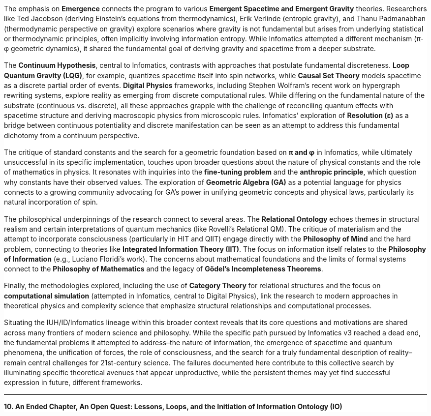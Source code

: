 The emphasis on **Emergence** connects the program to various **Emergent Spacetime and Emergent Gravity** theories. Researchers like Ted Jacobson (deriving Einstein’s equations from thermodynamics), Erik Verlinde (entropic gravity), and Thanu Padmanabhan (thermodynamic perspective on gravity) explore scenarios where gravity is not fundamental but arises from underlying statistical or thermodynamic principles, often implicitly involving information entropy. While Infomatics attempted a different mechanism (π-φ geometric dynamics), it shared the fundamental goal of deriving gravity and spacetime from a deeper substrate.

The **Continuum Hypothesis**, central to Infomatics, contrasts with approaches that postulate fundamental discreteness. **Loop Quantum Gravity (LQG)**, for example, quantizes spacetime itself into spin networks, while **Causal Set Theory** models spacetime as a discrete partial order of events. **Digital Physics** frameworks, including Stephen Wolfram’s recent work on hypergraph rewriting systems, explore reality as emerging from discrete computational rules. While differing on the fundamental nature of the substrate (continuous vs. discrete), all these approaches grapple with the challenge of reconciling quantum effects with spacetime structure and deriving macroscopic physics from microscopic rules. Infomatics’ exploration of **Resolution (ε)** as a bridge between continuous potentiality and discrete manifestation can be seen as an attempt to address this fundamental dichotomy from a continuum perspective.

The critique of standard constants and the search for a geometric foundation based on **π and φ** in Infomatics, while ultimately unsuccessful in its specific implementation, touches upon broader questions about the nature of physical constants and the role of mathematics in physics. It resonates with inquiries into the **fine-tuning problem** and the **anthropic principle**, which question why constants have their observed values. The exploration of **Geometric Algebra (GA)** as a potential language for physics connects to a growing community advocating for GA’s power in unifying geometric concepts and physical laws, particularly its natural incorporation of spin.

The philosophical underpinnings of the research connect to several areas. The **Relational Ontology** echoes themes in structural realism and certain interpretations of quantum mechanics (like Rovelli’s Relational QM). The critique of materialism and the attempt to incorporate consciousness (particularly in HIT and QIIT) engage directly with the **Philosophy of Mind** and the hard problem, connecting to theories like **Integrated Information Theory (IIT)**. The focus on information itself relates to the **Philosophy of Information** (e.g., Luciano Floridi’s work). The concerns about mathematical foundations and the limits of formal systems connect to the **Philosophy of Mathematics** and the legacy of **Gödel’s Incompleteness Theorems**.

Finally, the methodologies explored, including the use of **Category Theory** for relational structures and the focus on **computational simulation** (attempted in Infomatics, central to Digital Physics), link the research to modern approaches in theoretical physics and complexity science that emphasize structural relationships and computational processes.

Situating the IUH/ID/Infomatics lineage within this broader context reveals that its core questions and motivations are shared across many frontiers of modern science and philosophy. While the specific path pursued by Infomatics v3 reached a dead end, the fundamental problems it attempted to address–the nature of information, the emergence of spacetime and quantum phenomena, the unification of forces, the role of consciousness, and the search for a truly fundamental description of reality–remain central challenges for 21st-century science. The failures documented here contribute to this collective search by illuminating specific theoretical avenues that appear unproductive, while the persistent themes may yet find successful expression in future, different frameworks.

---

**10. An Ended Chapter, An Open Quest: Lessons, Loops, and the Initiation of Information Ontology (IO)**
